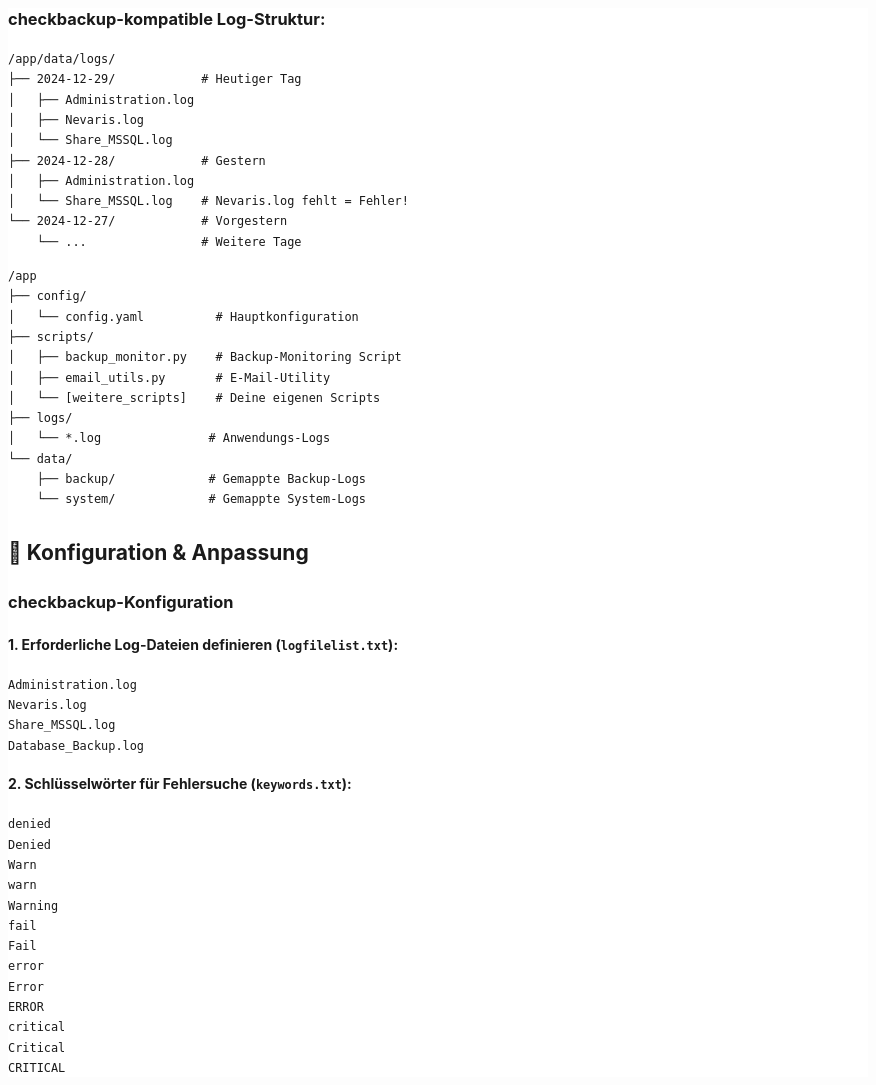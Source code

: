 ### checkbackup-kompatible Log-Struktur:
```
/app/data/logs/
├── 2024-12-29/            # Heutiger Tag
│   ├── Administration.log
│   ├── Nevaris.log
│   └── Share_MSSQL.log
├── 2024-12-28/            # Gestern
│   ├── Administration.log
│   └── Share_MSSQL.log    # Nevaris.log fehlt = Fehler!
└── 2024-12-27/            # Vorgestern
    └── ...                # Weitere Tage
```

```
/app
├── config/
│   └── config.yaml          # Hauptkonfiguration
├── scripts/
│   ├── backup_monitor.py    # Backup-Monitoring Script
│   ├── email_utils.py       # E-Mail-Utility
│   └── [weitere_scripts]    # Deine eigenen Scripts
├── logs/
│   └── *.log               # Anwendungs-Logs
└── data/
    ├── backup/             # Gemappte Backup-Logs
    └── system/             # Gemappte System-Logs
```

## 🔧 Konfiguration & Anpassung

### checkbackup-Konfiguration

#### 1. Erforderliche Log-Dateien definieren (`logfilelist.txt`):
```
Administration.log
Nevaris.log
Share_MSSQL.log
Database_Backup.log
```

#### 2. Schlüsselwörter für Fehlersuche (`keywords.txt`):
```
denied
Denied
Warn
warn
Warning
fail
Fail
error
Error
ERROR
critical
Critical
CRITICAL
```

